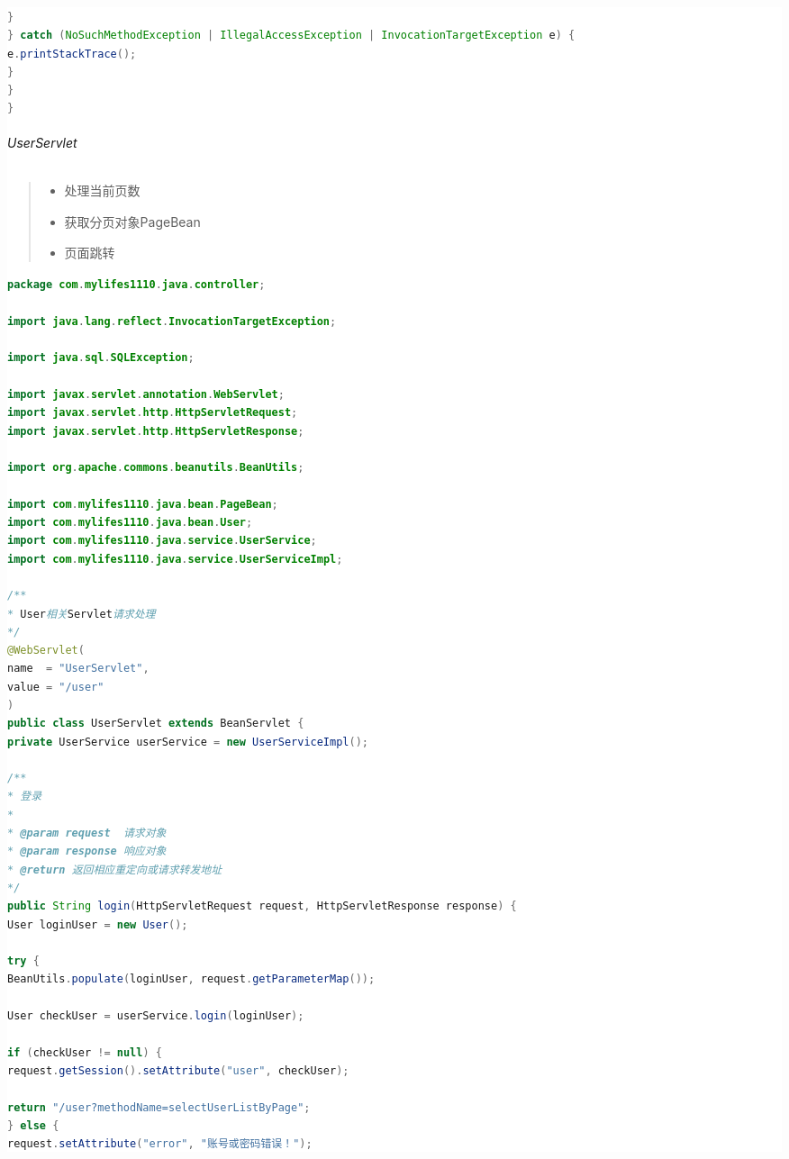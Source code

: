 ```java
}
} catch (NoSuchMethodException | IllegalAccessException | InvocationTargetException e) {
e.printStackTrace();
}
}
}
```

###### <span id="head119"> UserServlet</span>

> - 处理当前页数
>
> - 获取分页对象PageBean
> - 页面跳转

```java
package com.mylifes1110.java.controller;

import java.lang.reflect.InvocationTargetException;

import java.sql.SQLException;

import javax.servlet.annotation.WebServlet;
import javax.servlet.http.HttpServletRequest;
import javax.servlet.http.HttpServletResponse;

import org.apache.commons.beanutils.BeanUtils;

import com.mylifes1110.java.bean.PageBean;
import com.mylifes1110.java.bean.User;
import com.mylifes1110.java.service.UserService;
import com.mylifes1110.java.service.UserServiceImpl;

/**
* User相关Servlet请求处理
*/
@WebServlet(
name  = "UserServlet",
value = "/user"
)
public class UserServlet extends BeanServlet {
private UserService userService = new UserServiceImpl();

/**
* 登录
*
* @param request  请求对象
* @param response 响应对象
* @return 返回相应重定向或请求转发地址
*/
public String login(HttpServletRequest request, HttpServletResponse response) {
User loginUser = new User();

try {
BeanUtils.populate(loginUser, request.getParameterMap());

User checkUser = userService.login(loginUser);

if (checkUser != null) {
request.getSession().setAttribute("user", checkUser);

return "/user?methodName=selectUserListByPage";
} else {
request.setAttribute("error", "账号或密码错误！");
```